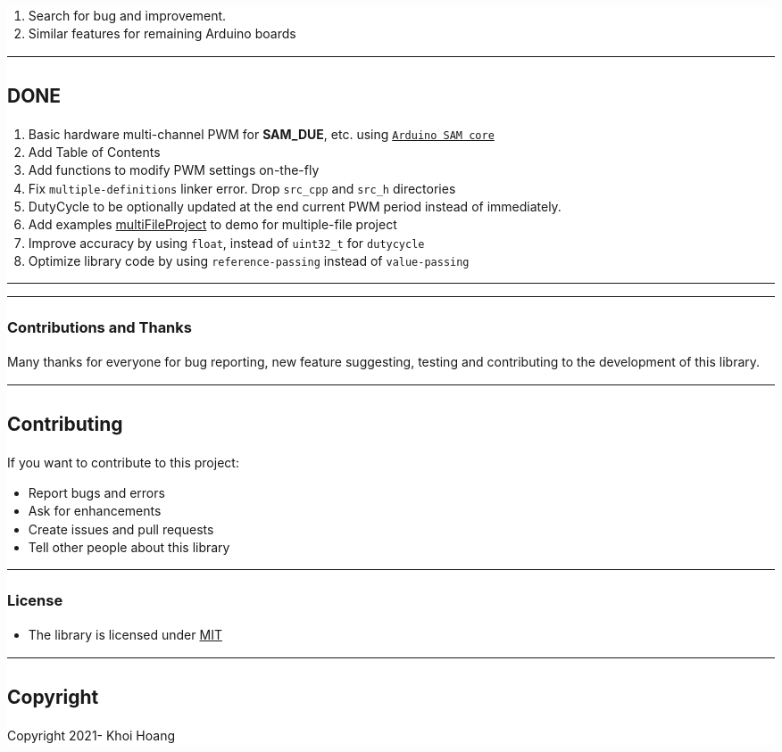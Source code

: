 1. Search for bug and improvement.
2. Similar features for remaining Arduino boards

---

## DONE

1. Basic hardware multi-channel PWM for **SAM_DUE**, etc. using [`Arduino SAM core`](https://github.com/arduino/ArduinoCore-sam)
2. Add Table of Contents
3. Add functions to modify PWM settings on-the-fly
4. Fix `multiple-definitions` linker error. Drop `src_cpp` and `src_h` directories
5. DutyCycle to be optionally updated at the end current PWM period instead of immediately.
6. Add examples [multiFileProject](examples/multiFileProject) to demo for multiple-file project
7. Improve accuracy by using `float`, instead of `uint32_t` for `dutycycle`
8. Optimize library code by using `reference-passing` instead of `value-passing`

---
---

### Contributions and Thanks

Many thanks for everyone for bug reporting, new feature suggesting, testing and contributing to the development of this library.


---

## Contributing

If you want to contribute to this project:
- Report bugs and errors
- Ask for enhancements
- Create issues and pull requests
- Tell other people about this library

---

### License

- The library is licensed under [MIT](https://github.com/khoih-prog/SAMDUE_Slow_PWM/blob/main/LICENSE)

---

## Copyright

Copyright 2021- Khoi Hoang



